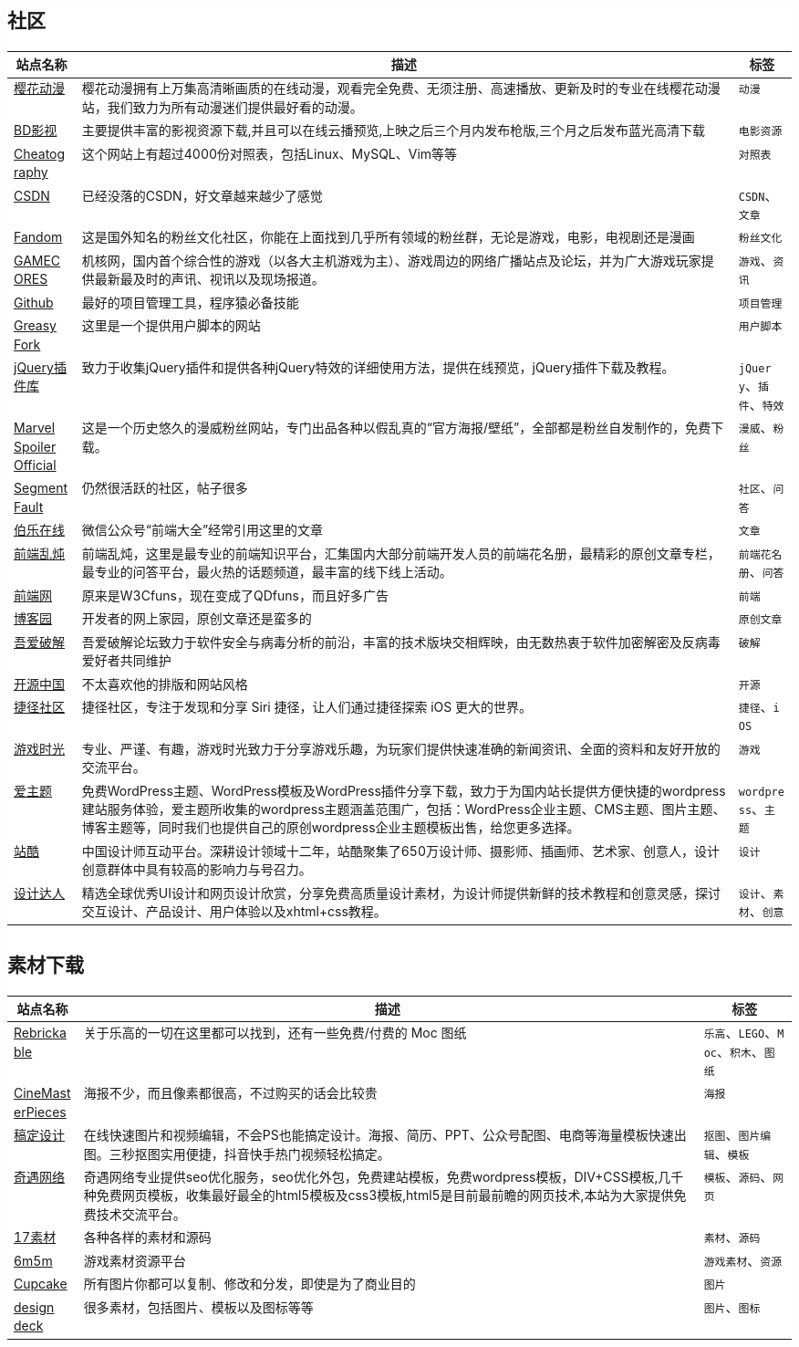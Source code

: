 

## 社区

| 站点名称              | 描述         |  标签             |
|----------------------|------------|-------------------|
| [樱花动漫](http://www.yhdm.tv/) | 樱花动漫拥有上万集高清晰画质的在线动漫，观看完全免费、无须注册、高速播放、更新及时的专业在线樱花动漫站，我们致力为所有动漫迷们提供最好看的动漫。 | `动漫` |
| [BD影视](https://www.bdys.co/) | 主要提供丰富的影视资源下载,并且可以在线云播预览,上映之后三个月内发布枪版,三个月之后发布蓝光高清下载 | `电影资源` |
| [Cheatography](https://www.cheatography.com/) | 这个网站上有超过4000份对照表，包括Linux、MySQL、Vim等等 | `对照表` |
| [CSDN](http://blog.csdn.net/web/index.html) | 已经没落的CSDN，好文章越来越少了感觉 | `CSDN`、`文章` |
| [Fandom](http://fandom.wikia.com/) | 这是国外知名的粉丝文化社区，你能在上面找到几乎所有领域的粉丝群，无论是游戏，电影，电视剧还是漫画 | `粉丝文化` |
| [GAMECORES](https://www.g-cores.com/) | 机核网，国内首个综合性的游戏（以各大主机游戏为主）、游戏周边的网络广播站点及论坛，并为广大游戏玩家提供最新最及时的声讯、视讯以及现场报道。 | `游戏`、`资讯` |
| [Github](https://github.com/) | 最好的项目管理工具，程序猿必备技能 | `项目管理` |
| [Greasy Fork](https://greasyfork.org/zh-CN) | 这里是一个提供用户脚本的网站 | `用户脚本` |
| [jQuery插件库](http://www.jq22.com/) | 致力于收集jQuery插件和提供各种jQuery特效的详细使用方法，提供在线预览，jQuery插件下载及教程。 | `jQuery`、`插件`、`特效` |
| [Marvel Spoiler Official](http://marvelspoileroficial.blogspot.com/) | 这是一个历史悠久的漫威粉丝网站，专门出品各种以假乱真的“官方海报/壁纸”，全部都是粉丝自发制作的，免费下载。 | `漫威`、`粉丝` |
| [SegmentFault](https://segmentfault.com/) | 仍然很活跃的社区，帖子很多 | `社区`、`问答` |
| [伯乐在线](http://web.jobbole.com/) | 微信公众号“前端大全”经常引用这里的文章 | `文章` |
| [前端乱炖](http://www.html-js.com/) | 前端乱炖，这里是最专业的前端知识平台，汇集国内大部分前端开发人员的前端花名册，最精彩的原创文章专栏，最专业的问答平台，最火热的话题频道，最丰富的线下线上活动。 | `前端花名册`、`问答` |
| [前端网](http://www.qdfuns.com/) | 原来是W3Cfuns，现在变成了QDfuns，而且好多广告 | `前端` |
| [博客园](http://www.cnblogs.com/) | 开发者的网上家园，原创文章还是蛮多的 | `原创文章` |
| [吾爱破解](https://www.52pojie.cn/) | 吾爱破解论坛致力于软件安全与病毒分析的前沿，丰富的技术版块交相辉映，由无数热衷于软件加密解密及反病毒爱好者共同维护 | `破解` |
| [开源中国](http://www.oschina.net/) | 不太喜欢他的排版和网站风格 | `开源` |
| [捷径社区](https://sharecuts.cn/) | 捷径社区，专注于发现和分享 Siri 捷径，让人们通过捷径探索 iOS 更大的世界。 | `捷径`、`iOS` |
| [游戏时光](https://www.vgtime.com/) | 专业、严谨、有趣，游戏时光致力于分享游戏乐趣，为玩家们提供快速准确的新闻资讯、全面的资料和友好开放的交流平台。 | `游戏` |
| [爱主题](https://www.iztwp.com/) | 免费WordPress主题、WordPress模板及WordPress插件分享下载，致力于为国内站长提供方便快捷的wordpress建站服务体验，爱主题所收集的wordpress主题涵盖范围广，包括：WordPress企业主题、CMS主题、图片主题、博客主题等，同时我们也提供自己的原创wordpress企业主题模板出售，给您更多选择。 | `wordpress`、`主题` |
| [站酷](https://www.zcool.com.cn/) | 中国设计师互动平台。深耕设计领域十二年，站酷聚集了650万设计师、摄影师、插画师、艺术家、创意人，设计创意群体中具有较高的影响力与号召力。 | `设计` |
| [设计达人](http://www.shejidaren.com/) | 精选全球优秀UI设计和网页设计欣赏，分享免费高质量设计素材，为设计师提供新鲜的技术教程和创意灵感，探讨交互设计、产品设计、用户体验以及xhtml+css教程。 | `设计`、`素材`、`创意` |


## 素材下载

| 站点名称              | 描述         |  标签             |
|----------------------|------------|-------------------|
| [Rebrickable](https://rebrickable.com/) | 关于乐高的一切在这里都可以找到，还有一些免费/付费的 Moc 图纸 | `乐高`、`LEGO`、`Moc`、`积木`、`图纸` |
| [CineMasterPieces](http://cinemasterpieces.com/) | 海报不少，而且像素都很高，不过购买的话会比较贵 | `海报` |
| [稿定设计](https://www.gaoding.com/) | 在线快速图片和视频编辑，不会PS也能搞定设计。海报、简历、PPT、公众号配图、电商等海量模板快速出图。三秒抠图实用便捷，抖音快手热门视频轻松搞定。 | `抠图`、`图片编辑`、`模板` |
| [奇遇网络](https://www.qiyuwg.com/) | 奇遇网络专业提供seo优化服务，seo优化外包，免费建站模板，免费wordpress模板，DIV+CSS模板,几千种免费网页模板，收集最好最全的html5模板及css3模板,html5是目前最前瞻的网页技术,本站为大家提供免费技术交流平台。 | `模板`、`源码`、`网页` |
| [17素材](http://www.17sucai.com/) | 各种各样的素材和源码 | `素材`、`源码` |
| [6m5m](http://www.6m5m.com/) | 游戏素材资源平台 | `游戏素材`、`资源` |
| [Cupcake](http://cupcake.nilssonlee.se/) | 所有图片你都可以复制、修改和分发，即使是为了商业目的 | `图片` |
| [design deck](http://designdeck.co.uk/) | 很多素材，包括图片、模板以及图标等等 | `图片`、`图标` |